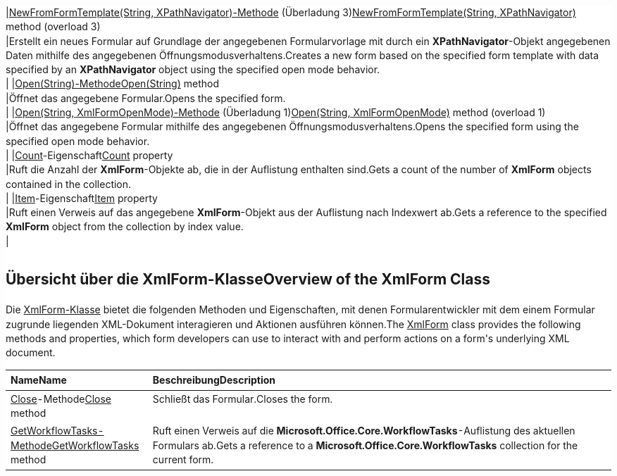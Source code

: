 |<span data-ttu-id="244c1-123">[NewFromFormTemplate(String, XPathNavigator)-Methode](https://msdn.microsoft.com/library/Microsoft.Office.InfoPath.XmlFormCollection.NewFromFormTemplate.aspx) (Überladung 3)</span><span class="sxs-lookup"><span data-stu-id="244c1-123">[NewFromFormTemplate(String, XPathNavigator)](https://msdn.microsoft.com/library/Microsoft.Office.InfoPath.XmlFormCollection.NewFromFormTemplate.aspx) method (overload 3)</span></span>  <br/> |<span data-ttu-id="244c1-124">Erstellt ein neues Formular auf Grundlage der angegebenen Formularvorlage mit durch ein **XPathNavigator**-Objekt angegebenen Daten mithilfe des angegebenen Öffnungsmodusverhaltens.</span><span class="sxs-lookup"><span data-stu-id="244c1-124">Creates a new form based on the specified form template with data specified by an **XPathNavigator** object using the specified open mode behavior.</span></span>  <br/> |
|<span data-ttu-id="244c1-125">[Open(String)-Methode](https://msdn.microsoft.com/library/Microsoft.Office.InfoPath.XmlFormCollection.Open.aspx)</span><span class="sxs-lookup"><span data-stu-id="244c1-125">[Open(String)](https://msdn.microsoft.com/library/Microsoft.Office.InfoPath.XmlFormCollection.Open.aspx) method</span></span>  <br/> |<span data-ttu-id="244c1-126">Öffnet das angegebene Formular.</span><span class="sxs-lookup"><span data-stu-id="244c1-126">Opens the specified form.</span></span>  <br/> |
|<span data-ttu-id="244c1-127">[Open(String, XmlFormOpenMode)-Methode](https://msdn.microsoft.com/library/Microsoft.Office.InfoPath.XmlFormCollection.Open.aspx) (Überladung 1)</span><span class="sxs-lookup"><span data-stu-id="244c1-127">[Open(String, XmlFormOpenMode)](https://msdn.microsoft.com/library/Microsoft.Office.InfoPath.XmlFormCollection.Open.aspx) method (overload 1)</span></span>  <br/> |<span data-ttu-id="244c1-128">Öffnet das angegebene Formular mithilfe des angegebenen Öffnungsmodusverhaltens.</span><span class="sxs-lookup"><span data-stu-id="244c1-128">Opens the specified form using the specified open mode behavior.</span></span>  <br/> |
|<span data-ttu-id="244c1-129">[Count](https://msdn.microsoft.com/library/Microsoft.Office.InfoPath.XmlFormCollection.Count.aspx)-Eigenschaft</span><span class="sxs-lookup"><span data-stu-id="244c1-129">[Count](https://msdn.microsoft.com/library/Microsoft.Office.InfoPath.XmlFormCollection.Count.aspx) property</span></span>  <br/> |<span data-ttu-id="244c1-130">Ruft die Anzahl der **XmlForm**-Objekte ab, die in der Auflistung enthalten sind.</span><span class="sxs-lookup"><span data-stu-id="244c1-130">Gets a count of the number of **XmlForm** objects contained in the collection.</span></span>  <br/> |
|<span data-ttu-id="244c1-131">[Item](https://msdn.microsoft.com/library/Microsoft.Office.InfoPath.XmlFormCollection.Item.aspx)-Eigenschaft</span><span class="sxs-lookup"><span data-stu-id="244c1-131">[Item](https://msdn.microsoft.com/library/Microsoft.Office.InfoPath.XmlFormCollection.Item.aspx) property</span></span>  <br/> |<span data-ttu-id="244c1-132">Ruft einen Verweis auf das angegebene **XmlForm**-Objekt aus der Auflistung nach Indexwert ab.</span><span class="sxs-lookup"><span data-stu-id="244c1-132">Gets a reference to the specified **XmlForm** object from the collection by index value.</span></span>  <br/> |
   
## <a name="overview-of-the-xmlform-class"></a><span data-ttu-id="244c1-133">Übersicht über die XmlForm-Klasse</span><span class="sxs-lookup"><span data-stu-id="244c1-133">Overview of the XmlForm Class</span></span>

<span data-ttu-id="244c1-134">Die [XmlForm-Klasse](https://msdn.microsoft.com/library/Microsoft.Office.InfoPath.XmlForm.aspx) bietet die folgenden Methoden und Eigenschaften, mit denen Formularentwickler mit dem einem Formular zugrunde liegenden XML-Dokument interagieren und Aktionen ausführen können.</span><span class="sxs-lookup"><span data-stu-id="244c1-134">The [XmlForm](https://msdn.microsoft.com/library/Microsoft.Office.InfoPath.XmlForm.aspx) class provides the following methods and properties, which form developers can use to interact with and perform actions on a form's underlying XML document.</span></span> 
  
|<span data-ttu-id="244c1-135">**Name**</span><span class="sxs-lookup"><span data-stu-id="244c1-135">**Name**</span></span>|<span data-ttu-id="244c1-136">**Beschreibung**</span><span class="sxs-lookup"><span data-stu-id="244c1-136">**Description**</span></span>|
|:-----|:-----|
|<span data-ttu-id="244c1-137">[Close](https://msdn.microsoft.com/library/Microsoft.Office.InfoPath.XmlForm.Close.aspx)-Methode</span><span class="sxs-lookup"><span data-stu-id="244c1-137">[Close](https://msdn.microsoft.com/library/Microsoft.Office.InfoPath.XmlForm.Close.aspx) method</span></span>  <br/> |<span data-ttu-id="244c1-138">Schließt das Formular.</span><span class="sxs-lookup"><span data-stu-id="244c1-138">Closes the form.</span></span>  <br/> |
|<span data-ttu-id="244c1-139">[GetWorkflowTasks-Methode](https://msdn.microsoft.com/library/Microsoft.Office.InfoPath.XmlForm.GetWorkflowTasks.aspx)</span><span class="sxs-lookup"><span data-stu-id="244c1-139">[GetWorkflowTasks](https://msdn.microsoft.com/library/Microsoft.Office.InfoPath.XmlForm.GetWorkflowTasks.aspx) method</span></span>  <br/> |<span data-ttu-id="244c1-140">Ruft einen Verweis auf die **Microsoft.Office.Core.WorkflowTasks**-Auflistung des aktuellen Formulars ab.</span><span class="sxs-lookup"><span data-stu-id="244c1-140">Gets a reference to a **Microsoft.Office.Core.WorkflowTasks** collection for the current form.</span></span>  <br/> |